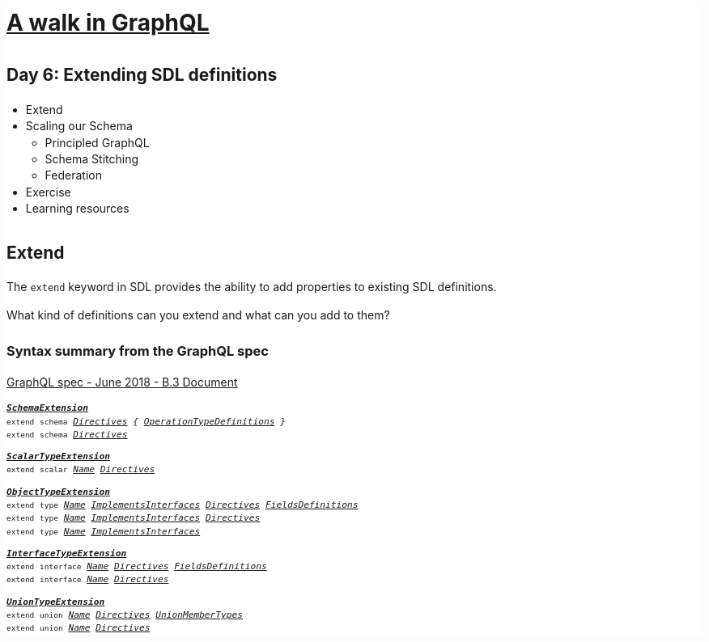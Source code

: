 # [A walk in GraphQL](../../README.md)

## Day 6: Extending SDL definitions

- Extend
- Scaling our Schema
  - Principled GraphQL
  - Schema Stitching
  - Federation
- Exercise
- Learning resources

## Extend

The `extend` keyword in SDL provides the ability to add properties  to existing SDL definitions.

What kind of definitions can you extend and what can you add to them?

### Syntax summary from the GraphQL spec

[GraphQL spec - June 2018 - B.3 Document](http://spec.graphql.org/June2018/#sec-Appendix-Grammar-Summary.Document)

<div style="font-family: monospace; font-size:.8em">

***[SchemaExtension](http://spec.graphql.org/June2018/#sec-Schema-Extension)***  
  `extend` `schema` [_Directives_](http://spec.graphql.org/June2018/#Directives) *{ [_OperationTypeDefinitions_](http://spec.graphql.org/June2018/#OperationTypeDefinition) }*  
  `extend` `schema` [_Directives_](http://spec.graphql.org/June2018/#Directives)

***[ScalarTypeExtension](http://spec.graphql.org/June2018/#sec-Scalar-Extensions)***  
  `extend` `scalar` [*Name*](http://spec.graphql.org/June2018/#Name) [_Directives_](http://spec.graphql.org/June2018/#Directives)

***[ObjectTypeExtension](http://spec.graphql.org/June2018/#sec-Object-Extensions)***  
  `extend` `type` [*Name*](http://spec.graphql.org/June2018/#Name) [_ImplementsInterfaces_](http://spec.graphql.org/June2018/#ImplementsInterfaces) [_Directives_](http://spec.graphql.org/June2018/#Directives) [_FieldsDefinitions_](http://spec.graphql.org/June2018/#FieldsDefinition)  
  `extend` `type` [*Name*](http://spec.graphql.org/June2018/#Name) [_ImplementsInterfaces_](http://spec.graphql.org/June2018/#ImplementsInterfaces) [_Directives_](http://spec.graphql.org/June2018/#Directives)  
  `extend` `type` [*Name*](http://spec.graphql.org/June2018/#Name) [_ImplementsInterfaces_](http://spec.graphql.org/June2018/#ImplementsInterfaces)

***[InterfaceTypeExtension](http://spec.graphql.org/June2018/#sec-Interface-Extensions)***  
  `extend` `interface` [*Name*](http://spec.graphql.org/June2018/#Name) [_Directives_](http://spec.graphql.org/June2018/#Directives) [_FieldsDefinitions_](http://spec.graphql.org/June2018/#FieldsDefinition)  
  `extend` `interface` [*Name*](http://spec.graphql.org/June2018/#Name) [_Directives_](http://spec.graphql.org/June2018/#Directives)

***[UnionTypeExtension](http://spec.graphql.org/June2018/#sec-Union-Extensions)***  
  `extend` `union` [*Name*](http://spec.graphql.org/June2018/#Name) [_Directives_](http://spec.graphql.org/June2018/#Directives) [_UnionMemberTypes_](http://spec.graphql.org/June2018/#UnionMemberTypes)  
  `extend` `union` [*Name*](http://spec.graphql.org/June2018/#Name) [_Directives_](http://spec.graphql.org/June2018/#Directives)
